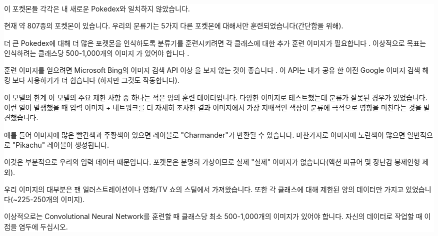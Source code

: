 이 포켓몬들 각각은 내 새로운 Pokedex와 일치하지 않았습니다.

현재 약 807종의 포켓몬이 있습니다. 우리의 분류기는 5가지 다른 포켓몬에 대해서만 훈련되었습니다(간단함을 위해).

더 큰 Pokedex에 대해 더 많은 포켓몬을 인식하도록 분류기를 훈련시키려면 각 클래스에 대한 추가 훈련 이미지가 필요합니다 . 이상적으로 목표는 인식하려는 클래스당 500-1,000개의 이미지 가 있어야 합니다 .

훈련 이미지를 얻으려면 Microsoft Bing의 이미지 검색 API 이상 을 보지 않는 것이 좋습니다 . 이 API는 내가 공유 한 이전 Google 이미지 검색 해킹 보다 사용하기가 더 쉽습니다 (하지만 그것도 작동합니다).

이 모델의 한계
이 모델의 주요 제한 사항 중 하나는 적은 양의 훈련 데이터입니다. 다양한 이미지로 테스트했는데 분류가 잘못된 경우가 있었습니다. 이런 일이 발생했을 때 입력 이미지 + 네트워크를 더 자세히 조사한 결과 이미지에서 가장 지배적인 색상이 분류에 극적으로 영향을 미친다는 것을 발견했습니다.

예를 들어 이미지에 많은 빨간색과 주황색이 있으면 레이블로 "Charmander"가 반환될 수  있습니다. 마찬가지로 이미지에 노란색이 많으면 일반적으로  "Pikachu" 레이블이 생성됩니다.

이것은 부분적으로 우리의 입력 데이터 때문입니다. 포켓몬은 분명히 가상이므로 실제 "실제" 이미지가 없습니다(액션 피규어 및 장난감 봉제인형 제외).

우리 이미지의 대부분은 팬 일러스트레이션이나 영화/TV 쇼의 스틸에서 가져왔습니다. 또한 각 클래스에 대해 제한된 양의 데이터만 가지고 있었습니다(~225-250개의 이미지).

이상적으로는 Convolutional Neural Network를 훈련할 때 클래스당 최소 500-1,000개의 이미지가 있어야 합니다. 자신의 데이터로 작업할 때 이 점을 염두에 두십시오.
